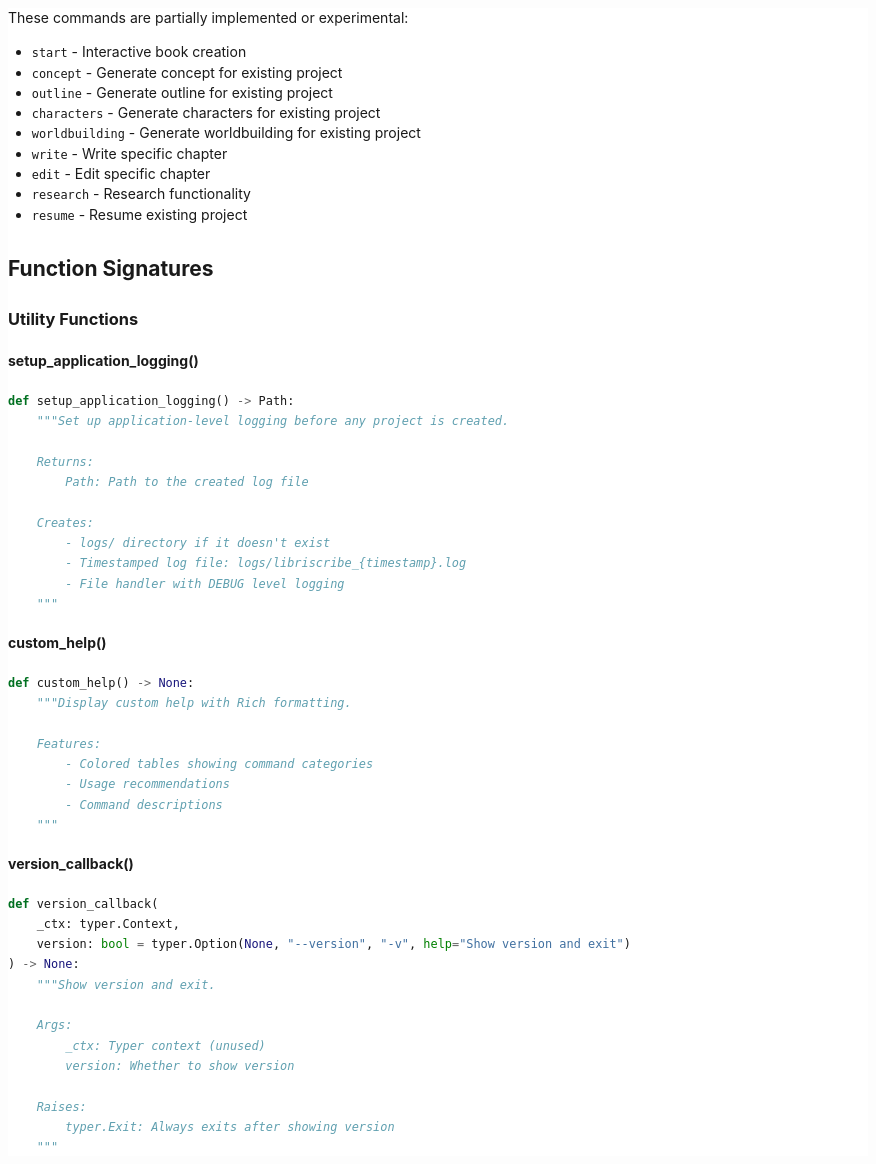 These commands are partially implemented or experimental:

- `start` - Interactive book creation
- `concept` - Generate concept for existing project
- `outline` - Generate outline for existing project
- `characters` - Generate characters for existing project
- `worldbuilding` - Generate worldbuilding for existing project
- `write` - Write specific chapter
- `edit` - Edit specific chapter
- `research` - Research functionality
- `resume` - Resume existing project

## Function Signatures

### Utility Functions

#### setup_application_logging()

```python
def setup_application_logging() -> Path:
    """Set up application-level logging before any project is created.

    Returns:
        Path: Path to the created log file

    Creates:
        - logs/ directory if it doesn't exist
        - Timestamped log file: logs/libriscribe_{timestamp}.log
        - File handler with DEBUG level logging
    """
```

#### custom_help()

```python
def custom_help() -> None:
    """Display custom help with Rich formatting.

    Features:
        - Colored tables showing command categories
        - Usage recommendations
        - Command descriptions
    """
```

#### version_callback()

```python
def version_callback(
    _ctx: typer.Context,
    version: bool = typer.Option(None, "--version", "-v", help="Show version and exit")
) -> None:
    """Show version and exit.

    Args:
        _ctx: Typer context (unused)
        version: Whether to show version

    Raises:
        typer.Exit: Always exits after showing version
    """
```
